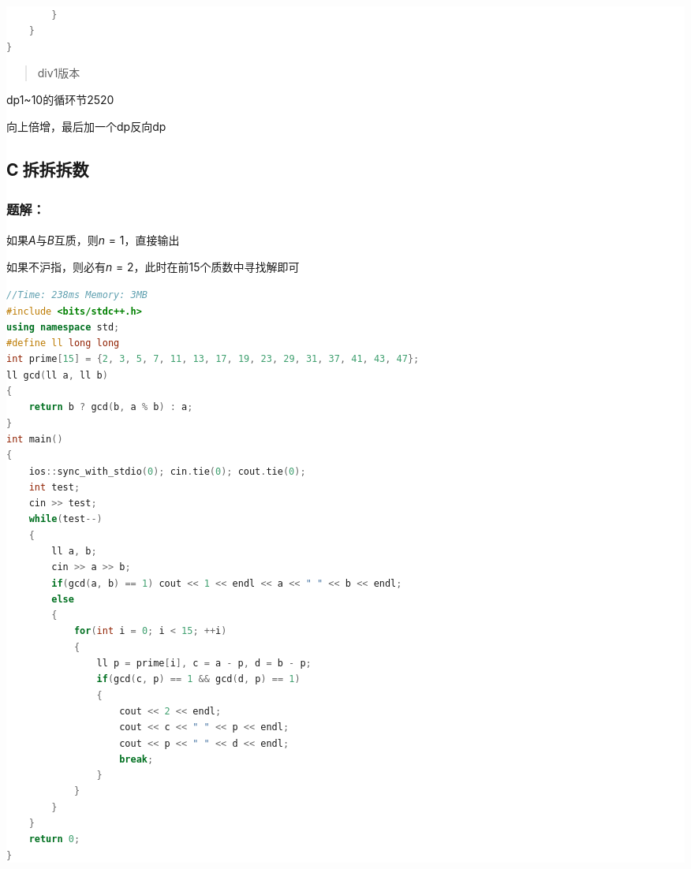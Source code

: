 ```c++
		} 
	} 
}
```
> div1版本

dp1~10的循环节2520

向上倍增，最后加一个dp反向dp

## C 拆拆拆数

### 题解：

如果$A$与$B$互质，则$n=1$，直接输出

如果不沪指，则必有$n=2$，此时在前15个质数中寻找解即可

```c++
//Time: 238ms Memory: 3MB
#include <bits/stdc++.h>
using namespace std;
#define ll long long
int prime[15] = {2, 3, 5, 7, 11, 13, 17, 19, 23, 29, 31, 37, 41, 43, 47};
ll gcd(ll a, ll b)
{
    return b ? gcd(b, a % b) : a;
}
int main()
{
    ios::sync_with_stdio(0); cin.tie(0); cout.tie(0);
    int test;
    cin >> test;
    while(test--)
    {
        ll a, b;
        cin >> a >> b;
        if(gcd(a, b) == 1) cout << 1 << endl << a << " " << b << endl;
        else
        {
            for(int i = 0; i < 15; ++i)
            {
                ll p = prime[i], c = a - p, d = b - p;
                if(gcd(c, p) == 1 && gcd(d, p) == 1)
                {
                    cout << 2 << endl;
                    cout << c << " " << p << endl;
                    cout << p << " " << d << endl;
                    break;
                }
            }
        }
    }
    return 0;
}
```
